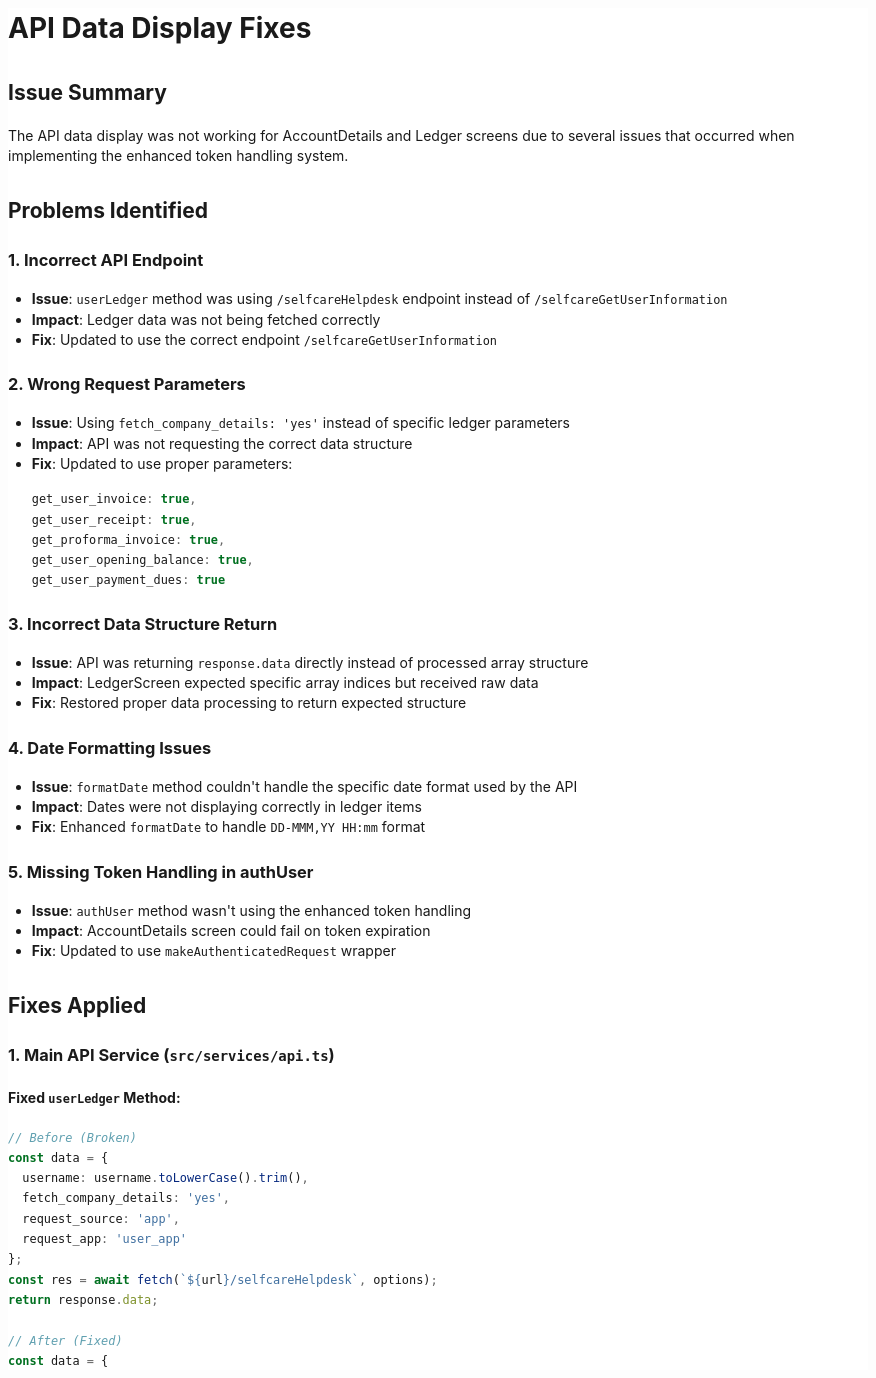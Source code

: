 # API Data Display Fixes

## Issue Summary

The API data display was not working for AccountDetails and Ledger screens due to several issues that occurred when implementing the enhanced token handling system.

## Problems Identified

### 1. **Incorrect API Endpoint**
- **Issue**: `userLedger` method was using `/selfcareHelpdesk` endpoint instead of `/selfcareGetUserInformation`
- **Impact**: Ledger data was not being fetched correctly
- **Fix**: Updated to use the correct endpoint `/selfcareGetUserInformation`

### 2. **Wrong Request Parameters**
- **Issue**: Using `fetch_company_details: 'yes'` instead of specific ledger parameters
- **Impact**: API was not requesting the correct data structure
- **Fix**: Updated to use proper parameters:
  ```typescript
  get_user_invoice: true,
  get_user_receipt: true,
  get_proforma_invoice: true,
  get_user_opening_balance: true,
  get_user_payment_dues: true
  ```

### 3. **Incorrect Data Structure Return**
- **Issue**: API was returning `response.data` directly instead of processed array structure
- **Impact**: LedgerScreen expected specific array indices but received raw data
- **Fix**: Restored proper data processing to return expected structure

### 4. **Date Formatting Issues**
- **Issue**: `formatDate` method couldn't handle the specific date format used by the API
- **Impact**: Dates were not displaying correctly in ledger items
- **Fix**: Enhanced `formatDate` to handle `DD-MMM,YY HH:mm` format

### 5. **Missing Token Handling in authUser**
- **Issue**: `authUser` method wasn't using the enhanced token handling
- **Impact**: AccountDetails screen could fail on token expiration
- **Fix**: Updated to use `makeAuthenticatedRequest` wrapper

## Fixes Applied

### 1. **Main API Service (`src/services/api.ts`)**

#### Fixed `userLedger` Method:
```typescript
// Before (Broken)
const data = {
  username: username.toLowerCase().trim(),
  fetch_company_details: 'yes',
  request_source: 'app',
  request_app: 'user_app' 
};
const res = await fetch(`${url}/selfcareHelpdesk`, options);
return response.data;

// After (Fixed)
const data = {
```